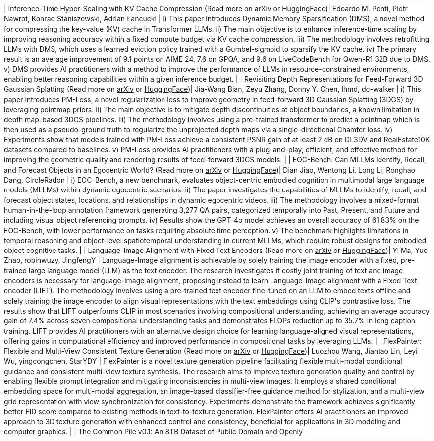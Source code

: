 | Inference-Time Hyper-Scaling with KV Cache Compression (Read more on [arXiv](https://arxiv.org/abs/2506.05345) or [HuggingFace](https://huggingface.co/papers/2506.05345))| Edoardo M. Ponti, Piotr Nawrot, Konrad Staniszewski, Adrian Łańcucki | i) This paper introduces Dynamic Memory Sparsification (DMS), a novel method for compressing the key-value (KV) cache in Transformer LLMs. ii) The main objective is to enhance inference-time scaling by improving reasoning accuracy within a fixed compute budget via KV cache compression. iii) The methodology involves retrofitting LLMs with DMS, which uses a learned eviction policy trained with a Gumbel-sigmoid to sparsify the KV cache. iv) The primary result is an average improvement of 9.1 points on AIME 24, 7.6 on GPQA, and 9.6 on LiveCodeBench for Qwen-R1 32B due to DMS. v) DMS provides AI practitioners with a method to improve the performance of LLMs in resource-constrained environments, enabling better reasoning capabilities within a given inference budget.  |
| Revisiting Depth Representations for Feed-Forward 3D Gaussian Splatting (Read more on [arXiv](https://arxiv.org/abs/2506.05327) or [HuggingFace](https://huggingface.co/papers/2506.05327))| Jia-Wang Bian, Zeyu Zhang, Donny Y. Chen, lhmd, dc-walker | i) This paper introduces PM-Loss, a novel regularization loss to improve geometry in feed-forward 3D Gaussian Splatting (3DGS) by leveraging pointmap priors. ii) The main objective is to mitigate depth discontinuities at object boundaries, a known limitation in depth map-based 3DGS pipelines. iii) The methodology involves using a pre-trained transformer to predict a pointmap which is then used as a pseudo-ground truth to regularize the unprojected depth maps via a single-directional Chamfer loss. iv) Experiments show that models trained with PM-Loss achieve a consistent PSNR gain of at least 2 dB on DL3DV and RealEstate10K datasets compared to baselines. v) PM-Loss provides AI practitioners with a plug-and-play, efficient, and effective method for improving the geometric quality and rendering results of feed-forward 3DGS models.  |
| EOC-Bench: Can MLLMs Identify, Recall, and Forecast Objects in an
  Egocentric World? (Read more on [arXiv](https://arxiv.org/abs/2506.05287) or [HuggingFace](https://huggingface.co/papers/2506.05287))| Dian Jiao, Wentong Li, Long Li, Ronghao Dang, CircleRadon | i) EOC-Bench, a new benchmark, evaluates object-centric embodied cognition in multimodal large language models (MLLMs) within dynamic egocentric scenarios. ii) The paper investigates the capabilities of MLLMs to identify, recall, and forecast object states, locations, and relationships in dynamic egocentric videos. iii) The methodology involves a mixed-format human-in-the-loop annotation framework generating 3,277 QA pairs, categorized temporally into Past, Present, and Future and including visual object referencing prompts. iv) Results show the GPT-4o model achieves an overall accuracy of 61.83% on the EOC-Bench, with lower performance on tasks requiring absolute time perception. v) The benchmark highlights limitations in temporal reasoning and object-level spatiotemporal understanding in current MLLMs, which require robust designs for embodied object cognitive tasks.  |
| Language-Image Alignment with Fixed Text Encoders (Read more on [arXiv](https://arxiv.org/abs/2506.04209) or [HuggingFace](https://huggingface.co/papers/2506.04209))| Yi Ma, Yue Zhao, robinwuzy, JingfengY | Language-Image alignment is achievable by solely training the image encoder with a fixed, pre-trained large language model (LLM) as the text encoder. The research investigates if costly joint training of text and image encoders is necessary for language-image alignment, proposing instead to learn Language-Image alignment with a Fixed Text encoder (LIFT). The methodology involves using a pre-trained text encoder fine-tuned on an LLM to embed texts offline and solely training the image encoder to align visual representations with the text embeddings using CLIP's contrastive loss. The results show that LIFT outperforms CLIP in most scenarios involving compositional understanding, achieving an average accuracy gain of 7.4% across seven compositional understanding tasks and demonstrates FLOPs reduction up to 35.7% in long caption training. LIFT provides AI practitioners with an alternative design choice for learning language-aligned visual representations, offering gains in computational efficiency and improved performance in compositional tasks by leveraging LLMs.  |
| FlexPainter: Flexible and Multi-View Consistent Texture Generation (Read more on [arXiv](https://arxiv.org/abs/2506.02620) or [HuggingFace](https://huggingface.co/papers/2506.02620))| Luozhou Wang, Jiantao Lin, Leyi Wu, yingcongchen, StarYDY | FlexPainter is a novel texture generation pipeline facilitating flexible multi-modal conditional guidance and consistent multi-view texture synthesis. The research aims to improve texture generation quality and control by enabling flexible prompt integration and mitigating inconsistencies in multi-view images. It employs a shared conditional embedding space for multi-modal aggregation, an image-based classifier-free guidance method for stylization, and a multi-view grid representation with view synchronization for consistency. Experiments demonstrate the framework achieves significantly better FID score compared to existing methods in text-to-texture generation. FlexPainter offers AI practitioners an improved approach to 3D texture generation with enhanced control and consistency, beneficial for applications in 3D modeling and computer graphics.  |
| The Common Pile v0.1: An 8TB Dataset of Public Domain and Openly